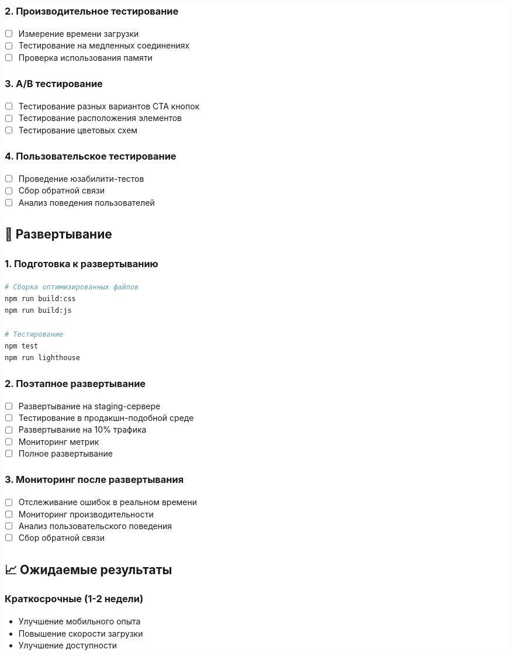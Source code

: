 ### 2. Производительное тестирование
- [ ] Измерение времени загрузки
- [ ] Тестирование на медленных соединениях
- [ ] Проверка использования памяти

### 3. A/B тестирование
- [ ] Тестирование разных вариантов CTA кнопок
- [ ] Тестирование расположения элементов
- [ ] Тестирование цветовых схем

### 4. Пользовательское тестирование
- [ ] Проведение юзабилити-тестов
- [ ] Сбор обратной связи
- [ ] Анализ поведения пользователей

## 🚀 Развертывание

### 1. Подготовка к развертыванию
```bash
# Сборка оптимизированных файлов
npm run build:css
npm run build:js

# Тестирование
npm test
npm run lighthouse
```

### 2. Поэтапное развертывание
- [ ] Развертывание на staging-сервере
- [ ] Тестирование в продакшн-подобной среде
- [ ] Развертывание на 10% трафика
- [ ] Мониторинг метрик
- [ ] Полное развертывание

### 3. Мониторинг после развертывания
- [ ] Отслеживание ошибок в реальном времени
- [ ] Мониторинг производительности
- [ ] Анализ пользовательского поведения
- [ ] Сбор обратной связи

## 📈 Ожидаемые результаты

### Краткосрочные (1-2 недели)
- Улучшение мобильного опыта
- Повышение скорости загрузки
- Улучшение доступности
